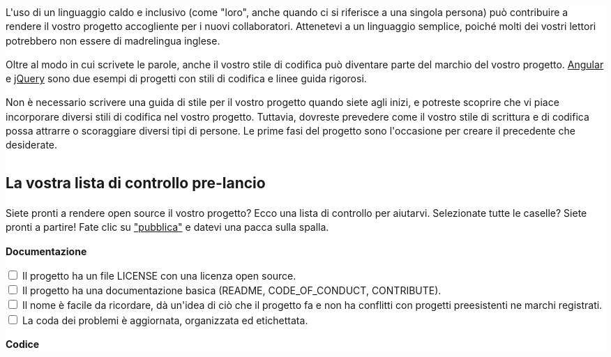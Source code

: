 L'uso di un linguaggio caldo e inclusivo (come "loro", anche quando ci si riferisce a una singola persona) può contribuire a rendere il vostro progetto accogliente per i nuovi collaboratori. Attenetevi a un linguaggio semplice, poiché molti dei vostri lettori potrebbero non essere di madrelingua inglese.

Oltre al modo in cui scrivete le parole, anche il vostro stile di codifica può diventare parte del marchio del vostro progetto. [Angular](https://github.com/johnpapa/angular-styleguide) e [jQuery](https://contribute.jquery.org/style-guide/js/) sono due esempi di progetti con stili di codifica e linee guida rigorosi.

Non è necessario scrivere una guida di stile per il vostro progetto quando siete agli inizi, e potreste scoprire che vi piace incorporare diversi stili di codifica nel vostro progetto. Tuttavia, dovreste prevedere come il vostro stile di scrittura e di codifica possa attrarre o scoraggiare diversi tipi di persone. Le prime fasi del progetto sono l'occasione per creare il precedente che desiderate.

## La vostra lista di controllo pre-lancio

Siete pronti a rendere open source il vostro progetto? Ecco una lista di controllo per aiutarvi. Selezionate tutte le caselle? Siete pronti a partire! Fate clic su ["pubblica"](https://help.github.com/articles/making-a-private-repository-public/) e datevi una pacca sulla spalla.

**Documentazione**

<div class="clearfix mb-2">
  <input type="checkbox" id="cbox1" class="d-block float-left mt-1 mr-2" value="checkbox">
  <label for="cbox1" class="overflow-hidden d-block text-normal">
    Il progetto ha un file LICENSE con una licenza open source.
  </label>
</div>

<div class="clearfix mb-2">
  <input type="checkbox" id="cbox2" class="d-block float-left mt-1 mr-2" value="checkbox">
  <label for="cbox2" class="overflow-hidden d-block text-normal">
    Il progetto ha una documentazione basica (README, CODE_OF_CONDUCT, CONTRIBUTE).
  </label>
</div>

<div class="clearfix mb-2">
  <input type="checkbox" id="cbox3" class="d-block float-left mt-1 mr-2" value="checkbox">
  <label for="cbox3" class="overflow-hidden d-block text-normal">
    Il nome è facile da ricordare, dà un'idea di ciò che il progetto fa e non ha conflitti con progetti preesistenti ne marchi registrati.
  </label>
</div>

<div class="clearfix mb-4">
  <input type="checkbox" id="cbox4" class="d-block float-left mt-1 mr-2" value="checkbox">
  <label for="cbox4" class="overflow-hidden d-block text-normal">
    La coda dei problemi è aggiornata, organizzata ed etichettata.
  </label>
</div>

**Codice**
